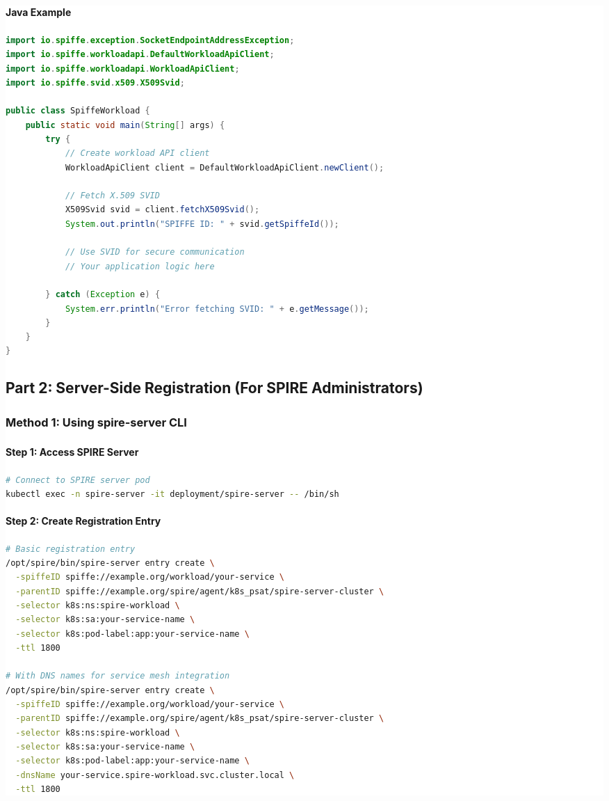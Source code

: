 #### Java Example

```java
import io.spiffe.exception.SocketEndpointAddressException;
import io.spiffe.workloadapi.DefaultWorkloadApiClient;
import io.spiffe.workloadapi.WorkloadApiClient;
import io.spiffe.svid.x509.X509Svid;

public class SpiffeWorkload {
    public static void main(String[] args) {
        try {
            // Create workload API client
            WorkloadApiClient client = DefaultWorkloadApiClient.newClient();
            
            // Fetch X.509 SVID
            X509Svid svid = client.fetchX509Svid();
            System.out.println("SPIFFE ID: " + svid.getSpiffeId());
            
            // Use SVID for secure communication
            // Your application logic here
            
        } catch (Exception e) {
            System.err.println("Error fetching SVID: " + e.getMessage());
        }
    }
}
```

## Part 2: Server-Side Registration (For SPIRE Administrators)

### Method 1: Using spire-server CLI

#### Step 1: Access SPIRE Server

```bash
# Connect to SPIRE server pod
kubectl exec -n spire-server -it deployment/spire-server -- /bin/sh
```

#### Step 2: Create Registration Entry

```bash
# Basic registration entry
/opt/spire/bin/spire-server entry create \
  -spiffeID spiffe://example.org/workload/your-service \
  -parentID spiffe://example.org/spire/agent/k8s_psat/spire-server-cluster \
  -selector k8s:ns:spire-workload \
  -selector k8s:sa:your-service-name \
  -selector k8s:pod-label:app:your-service-name \
  -ttl 1800

# With DNS names for service mesh integration
/opt/spire/bin/spire-server entry create \
  -spiffeID spiffe://example.org/workload/your-service \
  -parentID spiffe://example.org/spire/agent/k8s_psat/spire-server-cluster \
  -selector k8s:ns:spire-workload \
  -selector k8s:sa:your-service-name \
  -selector k8s:pod-label:app:your-service-name \
  -dnsName your-service.spire-workload.svc.cluster.local \
  -ttl 1800
```
